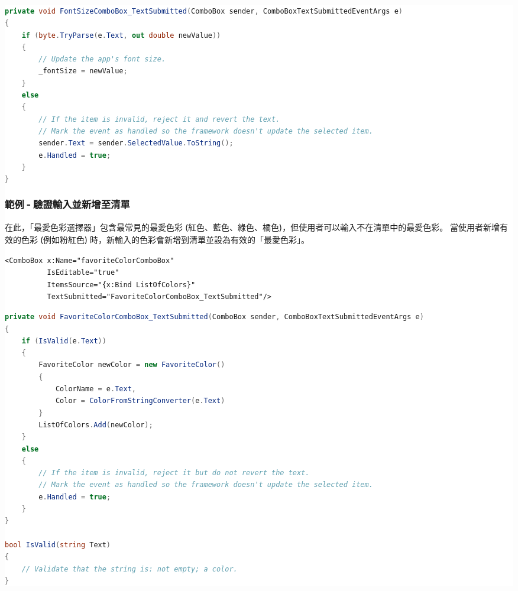 ```csharp
private void FontSizeComboBox_TextSubmitted(ComboBox sender, ComboBoxTextSubmittedEventArgs e)
{
    if (byte.TryParse(e.Text, out double newValue))
    {
        // Update the app's font size.
        _fontSize = newValue;
    }
    else
    {
        // If the item is invalid, reject it and revert the text.
        // Mark the event as handled so the framework doesn't update the selected item.
        sender.Text = sender.SelectedValue.ToString();
        e.Handled = true;
    }
}
```

### <a name="sample---validate-input-and-add-to-list"></a>範例 - 驗證輸入並新增至清單

在此，「最愛色彩選擇器」包含最常見的最愛色彩 (紅色、藍色、綠色、橘色)，但使用者可以輸入不在清單中的最愛色彩。 當使用者新增有效的色彩 (例如粉紅色) 時，新輸入的色彩會新增到清單並設為有效的「最愛色彩」。

```xaml
<ComboBox x:Name="favoriteColorComboBox"
          IsEditable="true"
          ItemsSource="{x:Bind ListOfColors}"
          TextSubmitted="FavoriteColorComboBox_TextSubmitted"/>
```

```csharp
private void FavoriteColorComboBox_TextSubmitted(ComboBox sender, ComboBoxTextSubmittedEventArgs e)
{
    if (IsValid(e.Text))
    {
        FavoriteColor newColor = new FavoriteColor()
        {
            ColorName = e.Text,
            Color = ColorFromStringConverter(e.Text)
        }
        ListOfColors.Add(newColor);
    }
    else
    {
        // If the item is invalid, reject it but do not revert the text.
        // Mark the event as handled so the framework doesn't update the selected item.
        e.Handled = true;
    }
}

bool IsValid(string Text)
{
    // Validate that the string is: not empty; a color.
}
```
